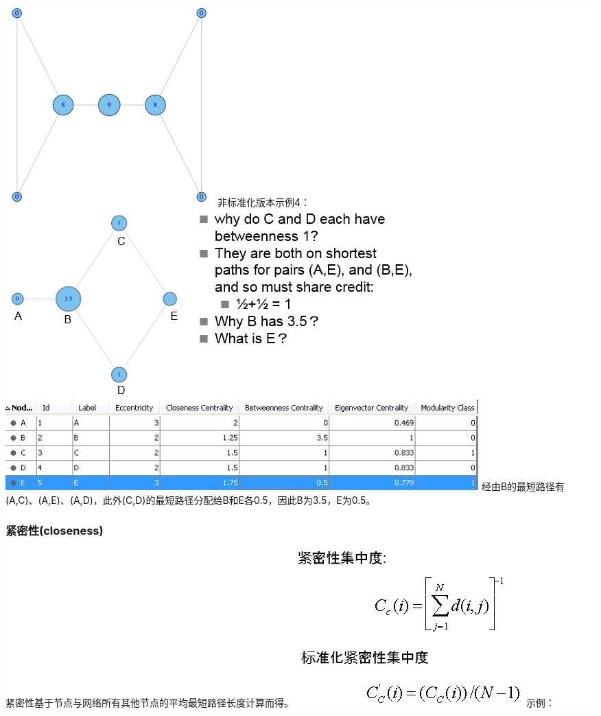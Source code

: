 ![社交网络分析：网络中心性](/images/2014/10/0026uWfMgy6OaYbOEr14b.png)
非标准化版本示例4：
![社交网络分析：网络中心性](/images/2014/10/0026uWfMgy6OaZvW9mn8f.png)
![社交网络分析：网络中心性](/images/2014/10/0026uWfMgy6OaZJyVLZ23.jpg)
经由B的最短路径有(A,C)、(A,E)、(A,D)，此外(C,D)的最短路径分配给B和E各0.5，因此B为3.5，E为0.5。

### 紧密性(closeness)

紧密性基于节点与网络所有其他节点的平均最短路径长度计算而得。
![社交网络分析：网络中心性](/images/2014/10/0026uWfMgy6Ob3EGRLed4.png)
示例：